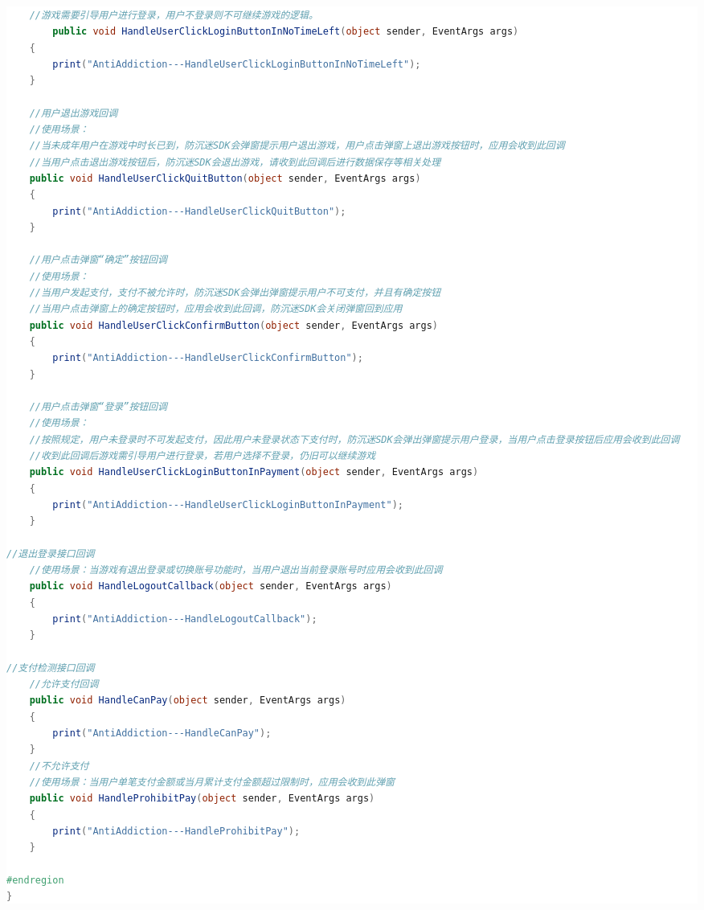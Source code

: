 ```c#
    //游戏需要引导用户进行登录，用户不登录则不可继续游戏的逻辑。
        public void HandleUserClickLoginButtonInNoTimeLeft(object sender, EventArgs args)
    {
        print("AntiAddiction---HandleUserClickLoginButtonInNoTimeLeft");
    }

    //用户退出游戏回调
    //使用场景：
    //当未成年用户在游戏中时长已到，防沉迷SDK会弹窗提示用户退出游戏，用户点击弹窗上退出游戏按钮时，应用会收到此回调
    //当用户点击退出游戏按钮后，防沉迷SDK会退出游戏，请收到此回调后进行数据保存等相关处理
    public void HandleUserClickQuitButton(object sender, EventArgs args)
    {
        print("AntiAddiction---HandleUserClickQuitButton");
    }

    //用户点击弹窗“确定”按钮回调
    //使用场景：
    //当用户发起支付，支付不被允许时，防沉迷SDK会弹出弹窗提示用户不可支付，并且有确定按钮
    //当用户点击弹窗上的确定按钮时，应用会收到此回调，防沉迷SDK会关闭弹窗回到应用
    public void HandleUserClickConfirmButton(object sender, EventArgs args)
    {
        print("AntiAddiction---HandleUserClickConfirmButton");
    }
    
    //用户点击弹窗“登录”按钮回调
    //使用场景：
    //按照规定，用户未登录时不可发起支付，因此用户未登录状态下支付时，防沉迷SDK会弹出弹窗提示用户登录，当用户点击登录按钮后应用会收到此回调
    //收到此回调后游戏需引导用户进行登录，若用户选择不登录，仍旧可以继续游戏
    public void HandleUserClickLoginButtonInPayment(object sender, EventArgs args)
    {
        print("AntiAddiction---HandleUserClickLoginButtonInPayment");
    }

//退出登录接口回调
    //使用场景：当游戏有退出登录或切换账号功能时，当用户退出当前登录账号时应用会收到此回调
    public void HandleLogoutCallback(object sender, EventArgs args)
    {
        print("AntiAddiction---HandleLogoutCallback");
    }

//支付检测接口回调
    //允许支付回调
    public void HandleCanPay(object sender, EventArgs args)
    {
        print("AntiAddiction---HandleCanPay");
    }
    //不允许支付
    //使用场景：当用户单笔支付金额或当月累计支付金额超过限制时，应用会收到此弹窗
    public void HandleProhibitPay(object sender, EventArgs args)
    {
        print("AntiAddiction---HandleProhibitPay");
    }

#endregion
}
```  
